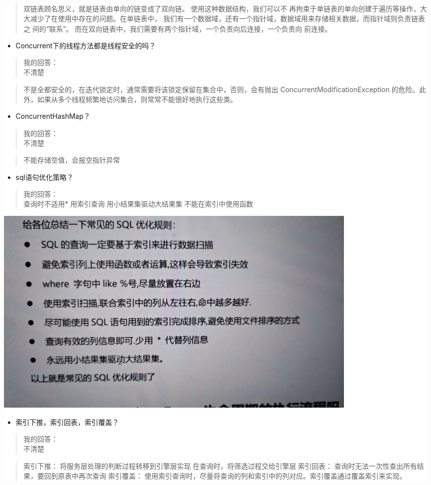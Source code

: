 >双链表顾名思义，就是链表由单向的链变成了双向链。 使用这种数据结构，我们可以不
再拘束于单链表的单向创建于遍历等操作，大大减少了在使用中存在的问题。在单链表中，
我们有一个数据域，还有一个指针域，数据域用来存储相关数据，而指针域则负责链表之
间的“联系”。 而在双向链表中，我们需要有两个指针域，一个负责向后连接，一个负责向
前连接。

- Concurrent下的线程方法都是线程安全的吗？
>我的回答：<br>
不清楚

>不是全都安全的，在迭代锁定时，通常需要将该锁定保留在集合中，否则，会有抛出 ConcurrentModificationException
的危险。此外，如果从多个线程频繁地访问集合，则常常不能很好地执行这些类。

- ConcurrentHashMap？
>我的回答：<br>
不清楚

>不能存储空值，会报空指针异常

- sql语句优化策略？
>我的回答：<br>
查询时不适用*
用索引查询
用小结果集驱动大结果集
不能在索引中使用函数

![img.png](../img/img_166.png)

- 索引下推，索引回表，索引覆盖？
>我的回答：<br>
不清楚

>索引下推：
将服务层处理的判断过程转移到引擎层实现
在查询时，将筛选过程交给引擎层
索引回表：
查询时无法一次性查出所有结果，要回到原表中再次查询
索引覆盖：
使用索引查询时，尽量将查询的列和索引中的列对应。索引覆盖通过覆盖索引来实现。

